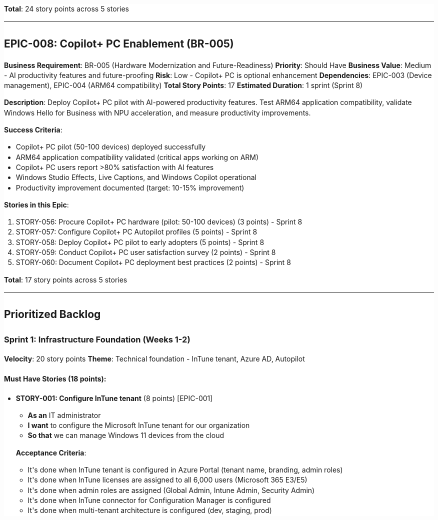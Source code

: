 **Total**: 24 story points across 5 stories

---

## EPIC-008: Copilot+ PC Enablement (BR-005)

**Business Requirement**: BR-005 (Hardware Modernization and Future-Readiness)
**Priority**: Should Have
**Business Value**: Medium - AI productivity features and future-proofing
**Risk**: Low - Copilot+ PC is optional enhancement
**Dependencies**: EPIC-003 (Device management), EPIC-004 (ARM64 compatibility)
**Total Story Points**: 17
**Estimated Duration**: 1 sprint (Sprint 8)

**Description**:
Deploy Copilot+ PC pilot with AI-powered productivity features. Test ARM64 application compatibility, validate Windows Hello for Business with NPU acceleration, and measure productivity improvements.

**Success Criteria**:
- Copilot+ PC pilot (50-100 devices) deployed successfully
- ARM64 application compatibility validated (critical apps working on ARM)
- Copilot+ PC users report >80% satisfaction with AI features
- Windows Studio Effects, Live Captions, and Windows Copilot operational
- Productivity improvement documented (target: 10-15% improvement)

**Stories in this Epic**:
1. STORY-056: Procure Copilot+ PC hardware (pilot: 50-100 devices) (3 points) - Sprint 8
2. STORY-057: Configure Copilot+ PC Autopilot profiles (5 points) - Sprint 8
3. STORY-058: Deploy Copilot+ PC pilot to early adopters (5 points) - Sprint 8
4. STORY-059: Conduct Copilot+ PC user satisfaction survey (2 points) - Sprint 8
5. STORY-060: Document Copilot+ PC deployment best practices (2 points) - Sprint 8

**Total**: 17 story points across 5 stories

---

## Prioritized Backlog

### Sprint 1: Infrastructure Foundation (Weeks 1-2)

**Velocity**: 20 story points
**Theme**: Technical foundation - InTune tenant, Azure AD, Autopilot

#### Must Have Stories (18 points):
- **STORY-001: Configure InTune tenant** (8 points) [EPIC-001]
  - **As an** IT administrator
  - **I want** to configure the Microsoft InTune tenant for our organization
  - **So that** we can manage Windows 11 devices from the cloud

  **Acceptance Criteria**:
  - It's done when InTune tenant is configured in Azure Portal (tenant name, branding, admin roles)
  - It's done when InTune licenses are assigned to all 6,000 users (Microsoft 365 E3/E5)
  - It's done when admin roles are assigned (Global Admin, Intune Admin, Security Admin)
  - It's done when InTune connector for Configuration Manager is configured
  - It's done when multi-tenant architecture is configured (dev, staging, prod)
